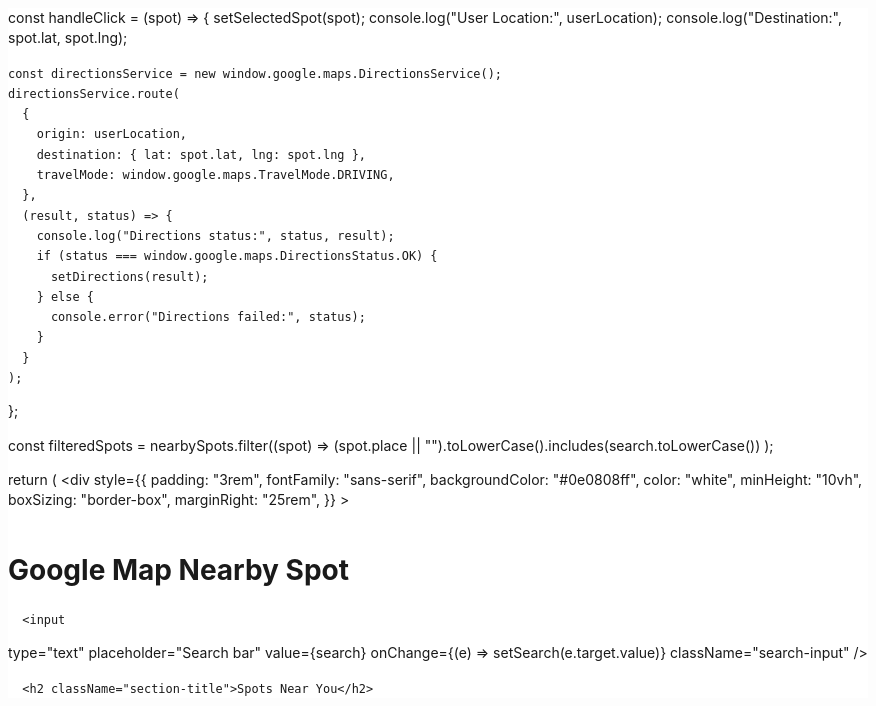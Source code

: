   const handleClick = (spot) => {
    setSelectedSpot(spot);
    console.log("User Location:", userLocation);
    console.log("Destination:", spot.lat, spot.lng);

    const directionsService = new window.google.maps.DirectionsService();
    directionsService.route(
      {
        origin: userLocation,
        destination: { lat: spot.lat, lng: spot.lng },
        travelMode: window.google.maps.TravelMode.DRIVING,
      },
      (result, status) => {
        console.log("Directions status:", status, result);
        if (status === window.google.maps.DirectionsStatus.OK) {
          setDirections(result);
        } else {
          console.error("Directions failed:", status);
        }
      }
    );
  };

  const filteredSpots = nearbySpots.filter((spot) =>
  (spot.place || "").toLowerCase().includes(search.toLowerCase())
);


  return (
    <div
      style={{
        padding: "3rem",
        fontFamily: "sans-serif",
        backgroundColor: "#0e0808ff",
        color: "white",
        minHeight: "10vh",
        boxSizing: "border-box",
        marginRight: "25rem",
      }}
    >
      <div className="app-header">
  <h1 className="app-title">Google Map Nearby Spot</h1>
</div>

      <input
  type="text"
  placeholder="Search bar"
  value={search}
  onChange={(e) => setSearch(e.target.value)}
  className="search-input"
/>

      <h2 className="section-title">Spots Near You</h2>
